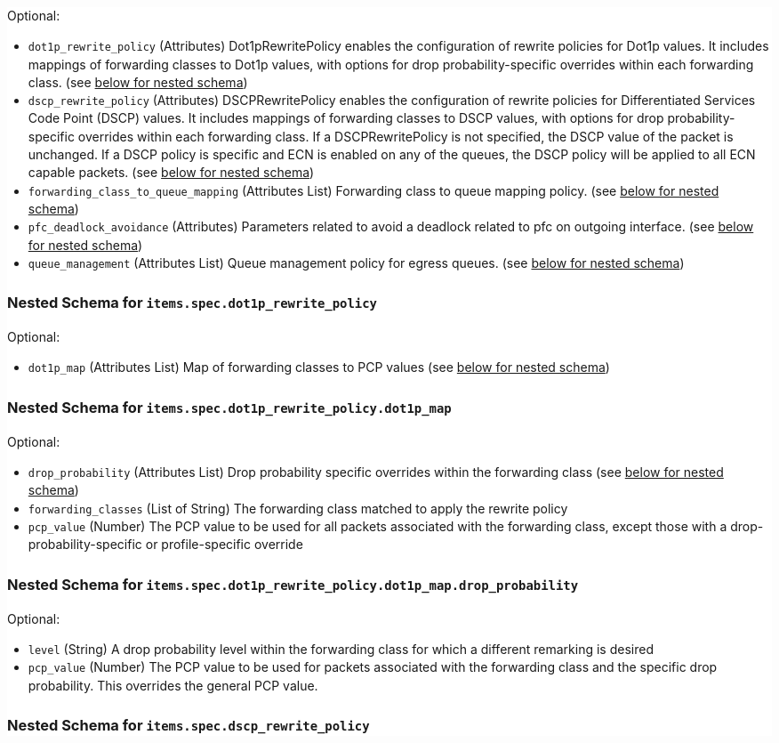 Optional:

- `dot1p_rewrite_policy` (Attributes) Dot1pRewritePolicy enables the configuration of rewrite policies for Dot1p values. It includes mappings of forwarding classes to Dot1p values, with options for drop probability-specific overrides within each forwarding class. (see [below for nested schema](#nestedatt--items--spec--dot1p_rewrite_policy))
- `dscp_rewrite_policy` (Attributes) DSCPRewritePolicy enables the configuration of rewrite policies for Differentiated Services Code Point (DSCP) values. It includes mappings of forwarding classes to DSCP values, with options for drop probability-specific overrides within each forwarding class.  If a DSCPRewritePolicy is not specified, the DSCP value of the packet is unchanged. If a DSCP policy is specific and ECN is enabled on any of the queues, the DSCP policy will be applied to all ECN capable packets. (see [below for nested schema](#nestedatt--items--spec--dscp_rewrite_policy))
- `forwarding_class_to_queue_mapping` (Attributes List) Forwarding class to queue mapping policy. (see [below for nested schema](#nestedatt--items--spec--forwarding_class_to_queue_mapping))
- `pfc_deadlock_avoidance` (Attributes) Parameters related to avoid a deadlock related to pfc on outgoing interface. (see [below for nested schema](#nestedatt--items--spec--pfc_deadlock_avoidance))
- `queue_management` (Attributes List) Queue management policy for egress queues. (see [below for nested schema](#nestedatt--items--spec--queue_management))

<a id="nestedatt--items--spec--dot1p_rewrite_policy"></a>
### Nested Schema for `items.spec.dot1p_rewrite_policy`

Optional:

- `dot1p_map` (Attributes List) Map of forwarding classes to PCP values (see [below for nested schema](#nestedatt--items--spec--dot1p_rewrite_policy--dot1p_map))

<a id="nestedatt--items--spec--dot1p_rewrite_policy--dot1p_map"></a>
### Nested Schema for `items.spec.dot1p_rewrite_policy.dot1p_map`

Optional:

- `drop_probability` (Attributes List) Drop probability specific overrides within the forwarding class (see [below for nested schema](#nestedatt--items--spec--dot1p_rewrite_policy--dot1p_map--drop_probability))
- `forwarding_classes` (List of String) The forwarding class matched to apply the rewrite policy
- `pcp_value` (Number) The PCP value to be used for all packets associated with the forwarding class, except those with a drop-probability-specific or profile-specific override

<a id="nestedatt--items--spec--dot1p_rewrite_policy--dot1p_map--drop_probability"></a>
### Nested Schema for `items.spec.dot1p_rewrite_policy.dot1p_map.drop_probability`

Optional:

- `level` (String) A drop probability level within the forwarding class for which a different remarking is desired
- `pcp_value` (Number) The PCP value to be used for packets associated with the forwarding class and the specific drop probability. This overrides the general PCP value.




<a id="nestedatt--items--spec--dscp_rewrite_policy"></a>
### Nested Schema for `items.spec.dscp_rewrite_policy`
